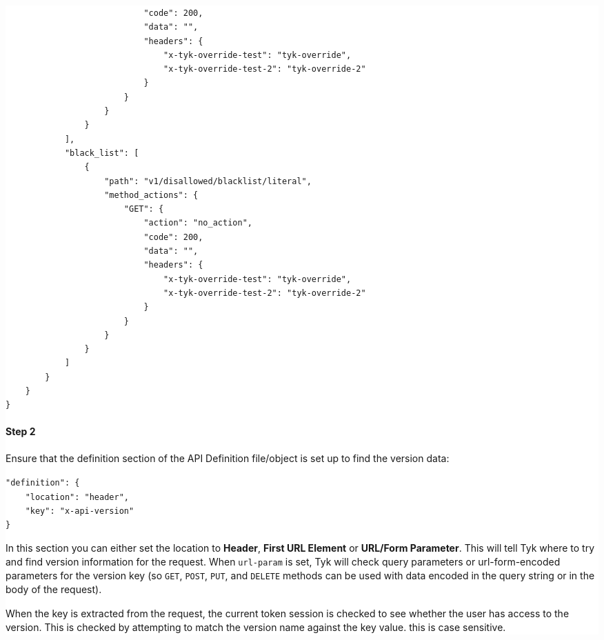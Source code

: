 ```{.copyWrapper}
                            "code": 200,
                            "data": "",
                            "headers": {
                                "x-tyk-override-test": "tyk-override",
                                "x-tyk-override-test-2": "tyk-override-2"
                            }
                        }
                    }
                }
            ],
            "black_list": [
                {
                    "path": "v1/disallowed/blacklist/literal",
                    "method_actions": {
                        "GET": {
                            "action": "no_action",
                            "code": 200,
                            "data": "",
                            "headers": {
                                "x-tyk-override-test": "tyk-override",
                                "x-tyk-override-test-2": "tyk-override-2"
                            }
                        }
                    }
                }
            ]
        }
    }
}
```

#### Step 2

Ensure that the definition section of the API Definition file/object is set up to find the version data:

```{.copyWrapper}
"definition": {
    "location": "header",
    "key": "x-api-version"
}
```

In this section you can either set the location to **Header**, **First URL Element** or **URL/Form Parameter**. This will tell Tyk where to try and find version information for the request. When `url-param` is set, Tyk will check query parameters or url-form-encoded parameters for the version key (so `GET`, `POST`, `PUT`, and `DELETE` methods can be used with data encoded in the query string or in the body of the request).

When the key is extracted from the request, the current token session is checked to see whether the user has access to the version. This is checked by attempting to match the version name against the key value. this is case sensitive.
